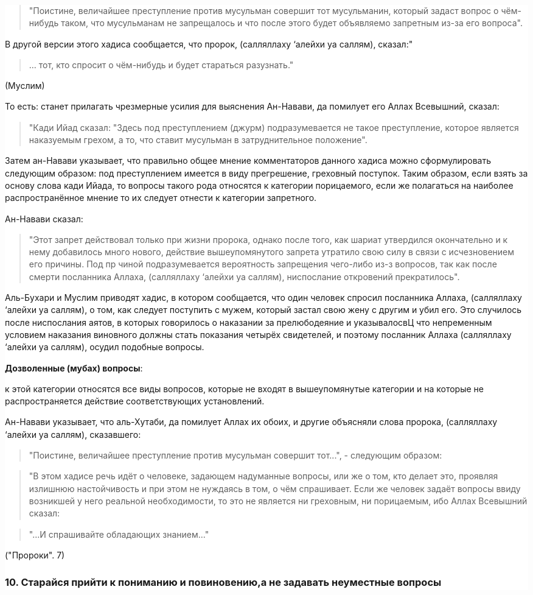 >"Поистине, величайшее преступление против мусульман совершит тот мусульманин, который задаст вопрос о чём-нибудь таком, что мусульманам не запрещалось и что после этого будет объявляемо запретным из-за его вопроса".

В другой версии этого хадиса сообщается, что пророк, (салляллаху ‘алейхи уа саллям), сказал:"

>... тот, кто спросит о чём-нибудь и будет стараться разузнать." 

(Муслим)

То есть: станет прилагать чрезмерные усилия для выяснения Ан-Навави, да помилует его Аллах Всевышний, сказал:

>"Кади Ийад сказал: "Здесь под преступлением (джурм) подразумевается не такое преступление, которое является наказуемым грехом, а то, что ставит мусульман в затруднительное положение".

Затем ан-Навави указывает, что правильно общее мнение комментаторов данного хадиса можно сформулировать следующим образом: под преступлением имеется в виду прегрешение, греховный поступок. Таким образом, если взять за основу слова кади Ийада, то вопросы такого рода относятся к категории порицаемого, если же полагаться на наиболее распространённое мнение то их следует отнести к категории запретного.

Ан-Навави сказал:

>"Этот запрет действовал только при жизни пророка, однако после того, как шариат утвердился окончательно и к нему добавилось много нового, действие вышеупомянутого запрета утратило свою силу в связи с исчезновением его причины. Под пр чиной подразумевается вероятность запрещения чего-либо из-з вопросов, так как после смерти посланника Аллаха, (салляллаху ‘алейхи уа саллям), ниспослание откровений прекратилось".

Аль-Бухари и Муслим приводят хадис, в котором сообщается, что один человек спросил посланника Аллаха, (салляллаху ‘алейхи уа саллям), о том, как следует поступить с мужем, который застал свою жену с другим и убил его. Это случилось после ниспослания аятов, в которых говорилось о наказании за прелюбодеяние и указывалосвЦ что непременным условием наказания виновного должны стать показания четырёх свидетелей, и поэтому посланник Аллаха (салляллаху ‘алейхи уа саллям), осудил подобные вопросы.

**Дозволенные (мубах) вопросы**: 

к этой категории относятся все виды вопросов, которые не входят в вышеупомянутые категории и на которые не распространяется действие соответствующих установлений.

Ан-Навави указывает, что аль-Хутаби, да помилует Аллах их обоих, и другие объясняли слова пророка, (салляллаху ‘алейхи уа саллям), сказавшего:

>"Поистине, величайшее преступление против мусульман совершит тот...", - следующим образом:

>"В этом хадисе речь идёт о человеке, задающем надуманные вопросы, или же о том, кто делает это, проявляя излишнюю настойчивость и при этом не нуждаясь в том, о чём спрашивает. Если же человек задаёт вопросы ввиду возникшей у него реальной необходимости, то это не является ни греховным, ни порицаемым, ибо Аллах Всевышний сказал:

>"...И спрашивайте обладающих знанием..." 

("Пророки". 7)

### 10. Старайся прийти к пониманию и повиновению,а не задавать неуместные вопросы
